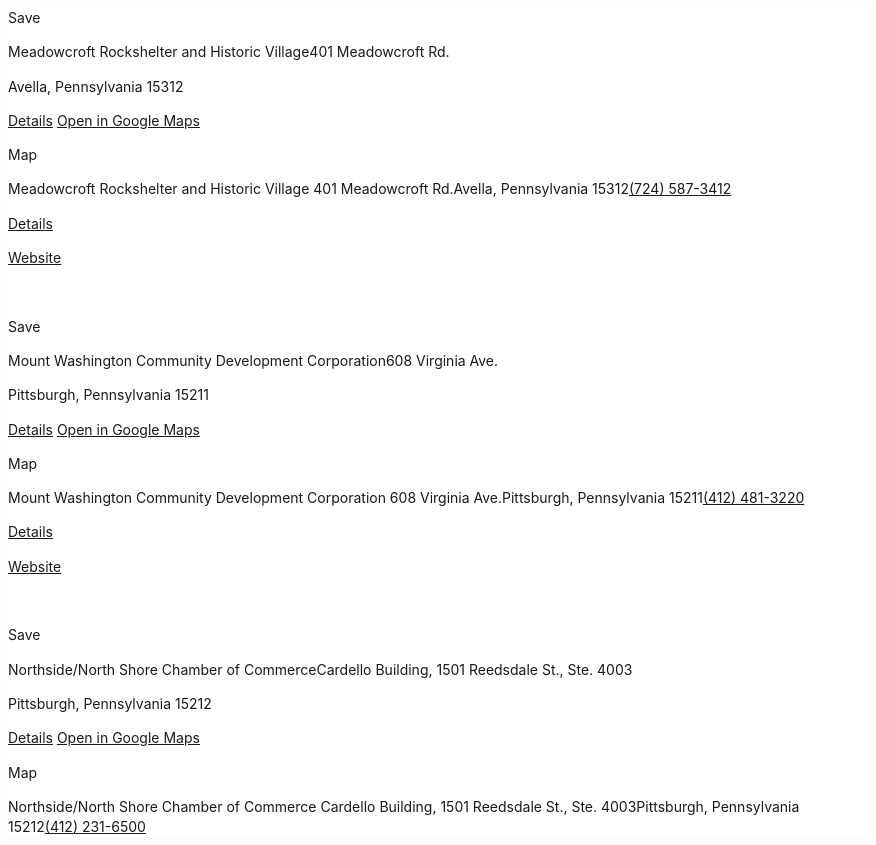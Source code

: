 Save

Meadowcroft Rockshelter and Historic Village401 Meadowcroft Rd.

Avella, Pennsylvania 15312

[Details](https://www.visitpittsburgh.com/directory/meadowcroft-rockshelter-and-historic-village-family-fun/) [Open in Google Maps](http://maps.google.com/?q=401%20Meadowcroft%20Rd.%0AAvella%2C%20Pennsylvania%2015312%0A)

Map

Meadowcroft Rockshelter and Historic Village
401 Meadowcroft Rd.Avella, Pennsylvania 15312[(724) 587-3412](tel:+1-724-587-3412)

[Details](https://www.visitpittsburgh.com/directory/meadowcroft-rockshelter-and-historic-village-family-fun/)

[Website](http://www.heinzhistorycenter.org/meadowcroft)

[![](data:image/svg+xml;charset=utf-8,%3Csvg%20xmlns%3D%27http%3A%2F%2Fwww.w3.org%2F2000%2Fsvg%27%20width%3D%271%27%20height%3D%271%27%20style%3D%27background%3Atransparent%27%2F%3E)](https://www.visitpittsburgh.com/directory/mount-washington-community-development-corporation/)

Save

Mount Washington Community Development Corporation608 Virginia Ave.

Pittsburgh, Pennsylvania 15211

[Details](https://www.visitpittsburgh.com/directory/mount-washington-community-development-corporation/) [Open in Google Maps](http://maps.google.com/?q=608%20Virginia%20Ave.%0APittsburgh%2C%20Pennsylvania%2015211%0A)

Map

Mount Washington Community Development Corporation
608 Virginia Ave.Pittsburgh, Pennsylvania 15211[(412) 481-3220](tel:+1-412-481-3220)

[Details](https://www.visitpittsburgh.com/directory/mount-washington-community-development-corporation/)

[Website](http://www.mwcdc.org/)

[![](data:image/svg+xml;charset=utf-8,%3Csvg%20xmlns%3D%27http%3A%2F%2Fwww.w3.org%2F2000%2Fsvg%27%20width%3D%271%27%20height%3D%271%27%20style%3D%27background%3Atransparent%27%2F%3E)](https://www.visitpittsburgh.com/directory/northside-north-shore-chamber-of-commerce-associations/)

Save

Northside/North Shore Chamber of CommerceCardello Building, 1501 Reedsdale St., Ste. 4003

Pittsburgh, Pennsylvania 15212

[Details](https://www.visitpittsburgh.com/directory/northside-north-shore-chamber-of-commerce-associations/) [Open in Google Maps](http://maps.google.com/?q=Cardello%20Building%2C%201501%20Reedsdale%20St.%2C%20Ste.%204003%0APittsburgh%2C%20Pennsylvania%2015212%0A)

Map

Northside/North Shore Chamber of Commerce
Cardello Building, 1501 Reedsdale St., Ste. 4003Pittsburgh, Pennsylvania 15212[(412) 231-6500](tel:+1-412-231-6500)
